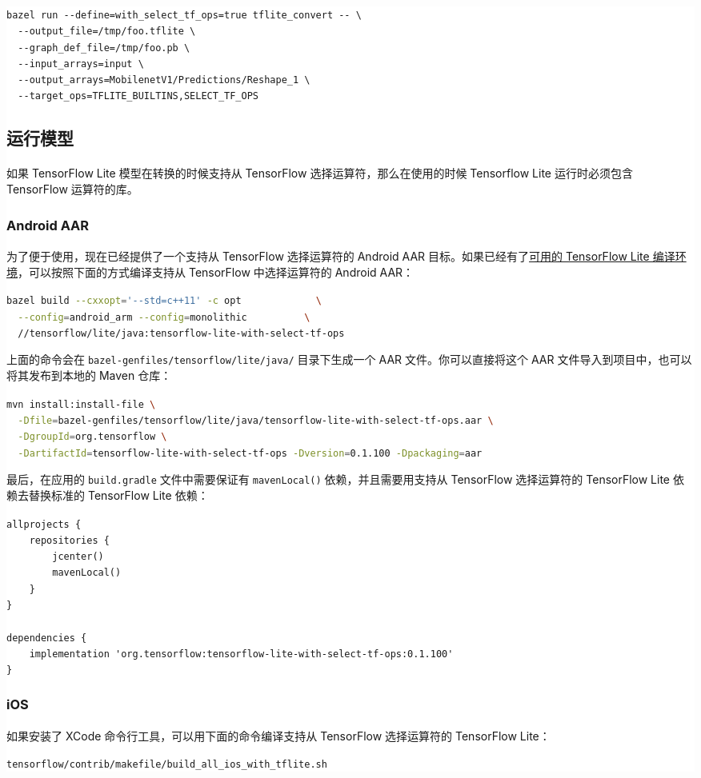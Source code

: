 ```
bazel run --define=with_select_tf_ops=true tflite_convert -- \
  --output_file=/tmp/foo.tflite \
  --graph_def_file=/tmp/foo.pb \
  --input_arrays=input \
  --output_arrays=MobilenetV1/Predictions/Reshape_1 \
  --target_ops=TFLITE_BUILTINS,SELECT_TF_OPS
```

## 运行模型

如果 TensorFlow Lite 模型在转换的时候支持从 TensorFlow 选择运算符，那么在使用的时候 Tensorflow Lite 运行时必须包含 TensorFlow 运算符的库。

### Android AAR

为了便于使用，现在已经提供了一个支持从 TensorFlow 选择运算符的 Android AAR 目标。如果已经有了<a href="android.md">可用的 TensorFlow Lite
编译环境</a>，可以按照下面的方式编译支持从 TensorFlow 中选择运算符的 Android AAR：

```sh
bazel build --cxxopt='--std=c++11' -c opt             \
  --config=android_arm --config=monolithic          \
  //tensorflow/lite/java:tensorflow-lite-with-select-tf-ops
```

上面的命令会在 `bazel-genfiles/tensorflow/lite/java/` 目录下生成一个 AAR 文件。你可以直接将这个 AAR 文件导入到项目中，也可以将其发布到本地的 Maven 仓库：

```sh
mvn install:install-file \
  -Dfile=bazel-genfiles/tensorflow/lite/java/tensorflow-lite-with-select-tf-ops.aar \
  -DgroupId=org.tensorflow \
  -DartifactId=tensorflow-lite-with-select-tf-ops -Dversion=0.1.100 -Dpackaging=aar
```

最后，在应用的 `build.gradle` 文件中需要保证有 `mavenLocal()` 依赖，并且需要用支持从 TensorFlow 选择运算符的 TensorFlow Lite 依赖去替换标准的 TensorFlow Lite 依赖：

```
allprojects {
    repositories {
        jcenter()
        mavenLocal()
    }
}

dependencies {
    implementation 'org.tensorflow:tensorflow-lite-with-select-tf-ops:0.1.100'
}
```

### iOS

如果安装了 XCode 命令行工具，可以用下面的命令编译支持从 TensorFlow 选择运算符的 TensorFlow Lite：

```sh
tensorflow/contrib/makefile/build_all_ios_with_tflite.sh
```
